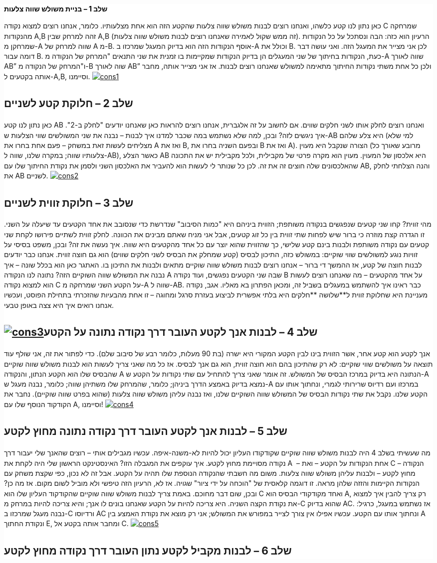 <span style="color: #000000; font-weight: bold;">שלב 1 &#8211; בניית משולש שווה צלעות</span>

כאן נתון לנו קטע כלשהו, ואנחנו רוצים לבנות משולש שווה צלעות שהקטע הזה הוא אחת מצלעותיו. כלומר, אנחנו רוצים למצוא נקודה C שמרחקה מהנקודות A,B זהה למרחק שבין A,B (זה ממש שקול לאמירה שאנחנו רוצים לבנות משולש שווה צלעות). הרעיון הוא כזה: הבה ונסתכל על כל הנקודות שמרחקן מ-A שווה למרחק של A מ-B. אוסף הנקודות הזה הוא בדיוק המעגל שמרכזו ב-A וכולל את B. לכן אני מצייר את המעגל הזה. ואני עושה דבר דומה עבור B. כעת, הנקודות בחיתוך של שני המעגלים הן בדיוק הנקודות שמקיימות בו זמנית את שני התנאים "המרחק של הנקודה מ-A שווה לאורך AB” ו"המרחק של הנקודה מ-B שוה לאורך AB” ולכן כל אחת משתי נקודות החיתוך מתאימה למשולש שאנחנו רוצים לבנות. אז אני מצייר אותה, מחבר אותה בקטעים ל-A,B, וסיימנו. [<img class="aligncenter size-full wp-image-3111" src="http://www.gadial.net/wp-content/uploads/2014/06/cons1.png" alt="cons1" width="490" height="491" />](http://www.gadial.net/wp-content/uploads/2014/06/cons1.png)

## שלב 2 &#8211; חלוקת קטע לשניים

כאן נתון לנו קטע AB ואנחנו רוצים לחלק אותו לשני חלקים שווים. אם לחשוב על זה אלגברית, אנחנו רוצים להראות כאן שאנחנו יודעים "לחלק ב-2". איך ניגשים לזה? ובכן, למה שלא נשתמש במה שכבר למדנו איך לבנות &#8211; נבנה את שני המשולשים שווי הצלעות ש-AB היא צלע שלהם (למי שלא מצליחים לעשות זאת במשחק &#8211; פעם אחת בחרו את A ואז את B, ובפעם השניה בחרו את B ואז את A). הצורה שנקבל היא מעוין (מרובע שאורך כל צלעותיו שווה; במקרה שלנו, שווה ל-AB), כאשר הצלע AB היא אלכסון של המעוין. מעוין הוא מקרה פרטי של מקבילית, ולכל מקבילית יש את התכונה שהאלכסונים שלה חוצים זה את זה. לכן כל שנותר לי לעשות הוא להעביר את האלכסון השני ולסמן את נקודת החיתוך שלו עם AB, והנה הצלחתי לחלק את AB לשניים. [<img class="aligncenter size-full wp-image-3112" src="http://www.gadial.net/wp-content/uploads/2014/06/cons2.png" alt="cons2" width="490" height="487" />](http://www.gadial.net/wp-content/uploads/2014/06/cons2.png)

## שלב 3 &#8211; חלוקת זווית לשניים

מהי זווית? קחו שני קטעים שנפגשים בנקודה משותפת; הזווית ביניהם היא "כמות הסיבוב" שנדרשת כדי שנסובב את אחד הקטעים עד שיעלה על השני. זו הגדרה קצת מוזרה כי ברור שיש לפחות שתי זווית בין כל זוג קטעים, אבל אני מניח שאתם מבינים את הכוונה. לחלק זווית לשתיים פירושו לקחת שני קטעים עם נקודה משותפת ולבנות בינם קטע שלישי, כך שהזווית שהוא יוצר עם כל אחד מהקטעים היא שווה. איך נעשה את זה? ובכן, משפט בסיסי על זוויות נוגע למשולשים שווי שוקיים: במשולש כזה, התיכון לבסיס (קטע שמחלק את הבסיס לשני חלקים שווים) הוא גם חוצה זווית. אנחנו כבר יודעים לבנות חוצה של קטע, אז ההמשך די ברור &#8211; אנחנו רוצים לבנות משולש שווה שוקיים מתאים ולבנות את התיכון בו. האתגר כאן הוא בכלל שונה &#8211; איך נבנה את המשולש שווה השוקיים הזה? נתונה לנו הנקודה A שבה שני הקטעים נפגשים, ועוד נקודה B על אחד מהקטעים &#8211; מה שאנחנו רוצים לעשות הוא למצוא נקודה C על הקטע השני שמרחקה מ-A שווה ל-AB. כבר ראינו איך להשתמש במעגלים בשביל זה, ומכאן הפתרון בא מאליו. אגב, נקודה מעניינת היא שחלוקת זווית ל**שלושה **חלקים היא בלתי אפשרית לביצוע בעזרת סרגל ומחוגה &#8211; זו אחת מהבעיות שהזכרתי בתחילת הפוסט, ועכשיו אנחנו רואים איך היא צצה באופן טבעי.

## [<img class="aligncenter size-full wp-image-3113" src="http://www.gadial.net/wp-content/uploads/2014/06/cons3.png" alt="cons3" width="495" height="491" />](http://www.gadial.net/wp-content/uploads/2014/06/cons3.png)שלב 4 &#8211; לבנות אנך לקטע העובר דרך נקודה נתונה על הקטע

אנך לקטע הוא קטע אחר, אשר הזווית בינו לבין הקטע המקורי היא ישרה (בת 90 מעלות, כלומר רבע של סיבוב שלם). כדי לפתור את זה, אני שולף עוד תוצאה על משולשים שווי שוקיים: לא רק שהתיכון בהם הוא חוצה זווית, הוא גם אנך לבסיס. אז כל מה שאני צריך לעשות הוא לבנות משולש שווה שוקיים שהבסיס שלו הוא הקטע הנתון, והנקודה A הנתונה היא בדיוק במרכז הבסיס של המשולש. זה אומר שאני צריך להתחיל עם שתי נקודות על הקטע ש-A נמצא בדיוק באמצע הדרך ביניהן; כלומר, שהמרחק שלו משתיהן שווה; כלומר, נבנה מעגל ש-A במרכזו ועם רדיוס שרירותי לגמרי, ונחתוך אותו עם הקטע שלנו. נקבל את שתי נקודות הבסיס של המשולש שווה השוקיים שלנו, ואז נבנה עליהן משולש שווה צלעות (שהוא בפרט שווה שוקיים). נחבר את הקודקוד הנוסף שלו עם A, וסיימנו! [<img class="aligncenter size-full wp-image-3115" src="http://www.gadial.net/wp-content/uploads/2014/06/cons4.png" alt="cons4" width="493" height="494" />](http://www.gadial.net/wp-content/uploads/2014/06/cons4.png)

## שלב 5 &#8211; לבנות אנך לקטע העובר דרך נקודה נתונה מחוץ לקטע

מה שעשיתי בשלב 4 היה לבנות משולש שווה שוקיים שקודקודו העליון יכול להיות לא-משנה-איפה. עכשיו מגבילים אותי &#8211; רוצים שהאנך שלי יעבור דרך נקודה מסויימת מחוץ לקטע. איך עוקפים את המגבלה הזו? האינסטינקט הראשון שלי היה לקחת את A  &#8211; אחת הנקודות על הקטע &#8211; ואת C &#8211; הנקודה מחוץ לקטע &#8211; ולבנות עליהן משולש שווה צלעות. משום מה חשבתי שהנקודה הנוספת שלו תהיה על הקטע. אבל זה לא נכון, כפי שקצת משחק עם הנקודות הקיימות והזזה שלהן מראה. זו דוגמה קלאסית של "הוכחה על ידי ציור" שגויה. אז לא, הרעיון הזה טיפשי ולא מוביל לשום מקום. אז מה כן? ובכן, שום דבר מחוכם. באמת צריך לבנות משולש שווה שוקיים שהקודקוד העליון שלו הוא C ואחד מקודקודי הבסיס הוא A, רק צריך להבין איך למצוא את נקודת הקצה השניה. היא צריכה להיות על הקטע שאנחנו בונים לו אנך; והיא צריכה להיות במרחק מ-C שהוא בדיוק AC. אז נשתמש במעגל, כרגיל: נבנה מעגל שמרכזו ב-C ורדיוסו AC ונחתוך אותו עם הקטע. עכשיו אפילו אין צורך לצייר במפורש את המשולש; אני רק מוצא את נקודת האמצע בין A ונקודת החתוך E, ומחבר אותה בקטע אל C. [<img class="aligncenter size-full wp-image-3116" src="http://www.gadial.net/wp-content/uploads/2014/06/cons5.png" alt="cons5" width="558" height="558" />](http://www.gadial.net/wp-content/uploads/2014/06/cons5.png)

## שלב 6 &#8211; לבנות מקביל לקטע נתון העובר דרך נקודה מחוץ לקטע
